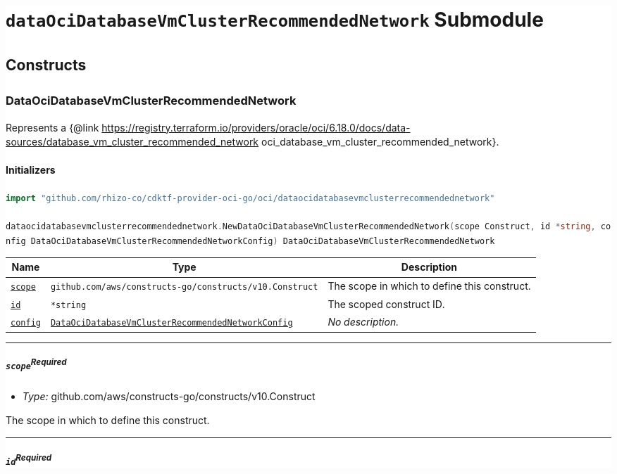 # `dataOciDatabaseVmClusterRecommendedNetwork` Submodule <a name="`dataOciDatabaseVmClusterRecommendedNetwork` Submodule" id="rhizo-co-terraform-provider-oci.dataOciDatabaseVmClusterRecommendedNetwork"></a>

## Constructs <a name="Constructs" id="Constructs"></a>

### DataOciDatabaseVmClusterRecommendedNetwork <a name="DataOciDatabaseVmClusterRecommendedNetwork" id="rhizo-co-terraform-provider-oci.dataOciDatabaseVmClusterRecommendedNetwork.DataOciDatabaseVmClusterRecommendedNetwork"></a>

Represents a {@link https://registry.terraform.io/providers/oracle/oci/6.18.0/docs/data-sources/database_vm_cluster_recommended_network oci_database_vm_cluster_recommended_network}.

#### Initializers <a name="Initializers" id="rhizo-co-terraform-provider-oci.dataOciDatabaseVmClusterRecommendedNetwork.DataOciDatabaseVmClusterRecommendedNetwork.Initializer"></a>

```go
import "github.com/rhizo-co/cdktf-provider-oci-go/oci/dataocidatabasevmclusterrecommendednetwork"

dataocidatabasevmclusterrecommendednetwork.NewDataOciDatabaseVmClusterRecommendedNetwork(scope Construct, id *string, config DataOciDatabaseVmClusterRecommendedNetworkConfig) DataOciDatabaseVmClusterRecommendedNetwork
```

| **Name** | **Type** | **Description** |
| --- | --- | --- |
| <code><a href="#rhizo-co-terraform-provider-oci.dataOciDatabaseVmClusterRecommendedNetwork.DataOciDatabaseVmClusterRecommendedNetwork.Initializer.parameter.scope">scope</a></code> | <code>github.com/aws/constructs-go/constructs/v10.Construct</code> | The scope in which to define this construct. |
| <code><a href="#rhizo-co-terraform-provider-oci.dataOciDatabaseVmClusterRecommendedNetwork.DataOciDatabaseVmClusterRecommendedNetwork.Initializer.parameter.id">id</a></code> | <code>*string</code> | The scoped construct ID. |
| <code><a href="#rhizo-co-terraform-provider-oci.dataOciDatabaseVmClusterRecommendedNetwork.DataOciDatabaseVmClusterRecommendedNetwork.Initializer.parameter.config">config</a></code> | <code><a href="#rhizo-co-terraform-provider-oci.dataOciDatabaseVmClusterRecommendedNetwork.DataOciDatabaseVmClusterRecommendedNetworkConfig">DataOciDatabaseVmClusterRecommendedNetworkConfig</a></code> | *No description.* |

---

##### `scope`<sup>Required</sup> <a name="scope" id="rhizo-co-terraform-provider-oci.dataOciDatabaseVmClusterRecommendedNetwork.DataOciDatabaseVmClusterRecommendedNetwork.Initializer.parameter.scope"></a>

- *Type:* github.com/aws/constructs-go/constructs/v10.Construct

The scope in which to define this construct.

---

##### `id`<sup>Required</sup> <a name="id" id="rhizo-co-terraform-provider-oci.dataOciDatabaseVmClusterRecommendedNetwork.DataOciDatabaseVmClusterRecommendedNetwork.Initializer.parameter.id"></a>
